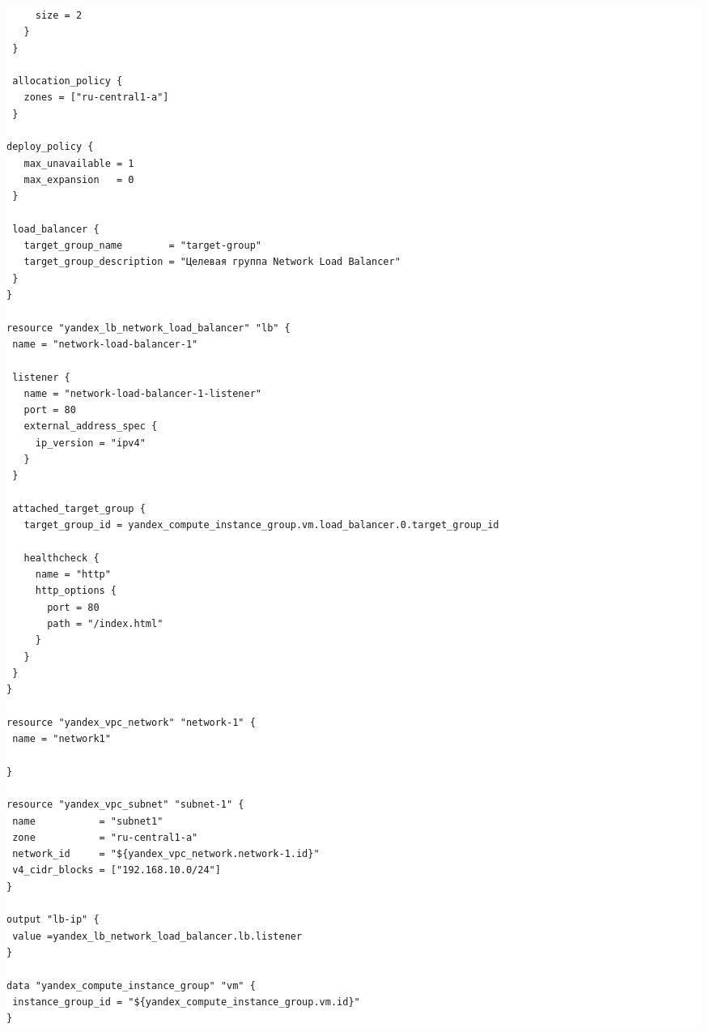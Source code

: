  ```
      size = 2
    }
  }

  allocation_policy {
    zones = ["ru-central1-a"]
  }

 deploy_policy {
    max_unavailable = 1
    max_expansion   = 0
  }

  load_balancer {
    target_group_name        = "target-group"
    target_group_description = "Целевая группа Network Load Balancer"
  }
}

resource "yandex_lb_network_load_balancer" "lb" {
  name = "network-load-balancer-1"

  listener {
    name = "network-load-balancer-1-listener"
    port = 80
    external_address_spec {
      ip_version = "ipv4"
    }
  }

  attached_target_group {
    target_group_id = yandex_compute_instance_group.vm.load_balancer.0.target_group_id

    healthcheck {
      name = "http"
      http_options {
        port = 80
        path = "/index.html"
      }
    }
  }
}

resource "yandex_vpc_network" "network-1" {
  name = "network1"

}

resource "yandex_vpc_subnet" "subnet-1" {
  name           = "subnet1"
  zone           = "ru-central1-a"
  network_id     = "${yandex_vpc_network.network-1.id}"
  v4_cidr_blocks = ["192.168.10.0/24"]
}

output "lb-ip" {
  value =yandex_lb_network_load_balancer.lb.listener
}

data "yandex_compute_instance_group" "vm" {
  instance_group_id = "${yandex_compute_instance_group.vm.id}"
}

 ```